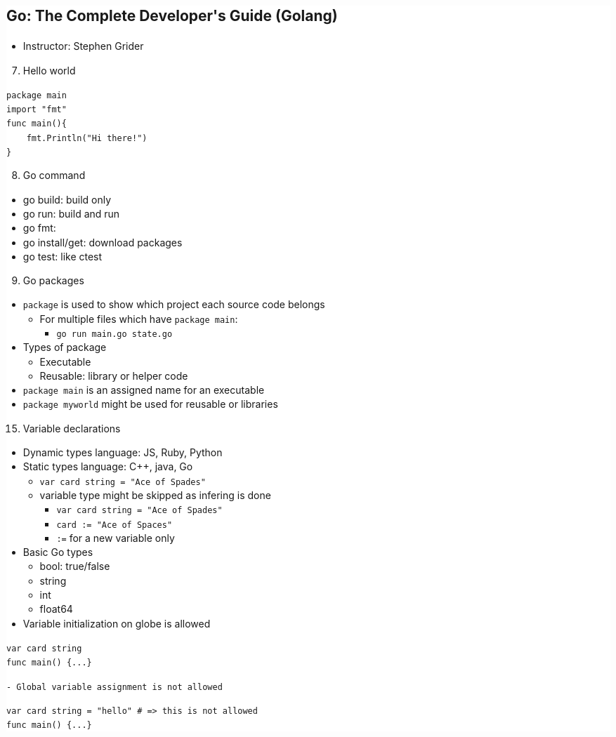 ## Go: The Complete Developer's Guide (Golang)
- Instructor: Stephen Grider

7. Hello world
```
package main
import "fmt"
func main(){
	fmt.Println("Hi there!")
}
```

8. Go command
- go build: build only
- go run: build and run
- go fmt: 
- go install/get: download packages
- go test: like ctest

9. Go packages
- `package` is used to show which project each source code belongs
    - For multiple files which have `package main`: 
        - `go run main.go state.go`
- Types of package
    - Executable
    - Reusable: library or helper code
- `package main` is an assigned name for an executable
- `package myworld` might be used for reusable or libraries

15. Variable declarations
- Dynamic types language: JS, Ruby, Python
- Static types language: C++, java, Go
    - `var card string = "Ace of Spades"`
    - variable type might be skipped as infering is done
        - `var card string = "Ace of Spades"`
	    - `card := "Ace of Spaces"`
        - `:=` for a new variable only
- Basic Go types
    - bool: true/false
    - string
    - int
    - float64
- Variable initialization on globe is allowed
```
var card string
func main() {...}
```
    - Global variable assignment is not allowed
```
var card string = "hello" # => this is not allowed
func main() {...}
```
